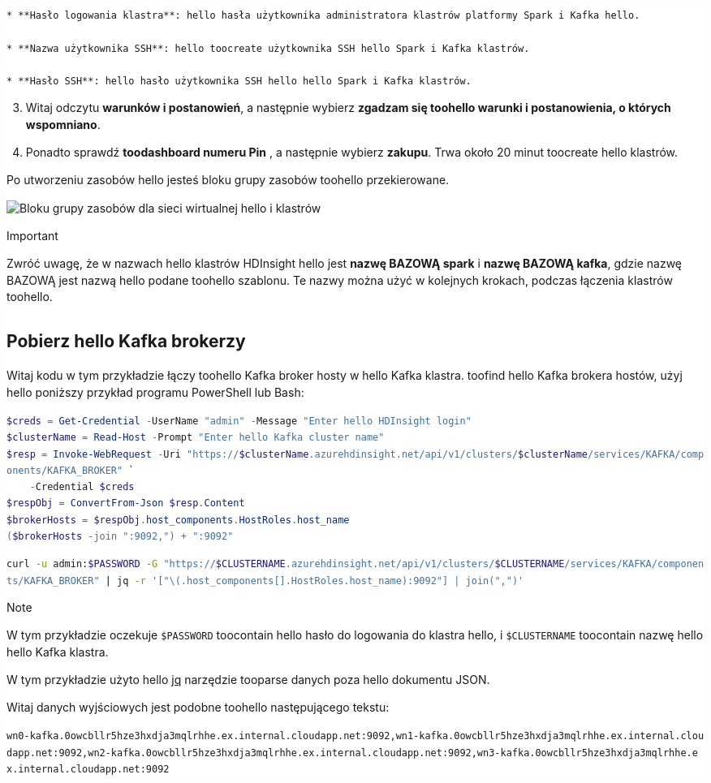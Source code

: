     * **Hasło logowania klastra**: hello hasła użytkownika administratora klastrów platformy Spark i Kafka hello.

    * **Nazwa użytkownika SSH**: hello toocreate użytkownika SSH hello Spark i Kafka klastrów.

    * **Hasło SSH**: hello hasło użytkownika SSH hello hello Spark i Kafka klastrów.

3. Witaj odczytu **warunków i postanowień**, a następnie wybierz **zgadzam się toohello warunki i postanowienia, o których wspomniano**.

4. Ponadto sprawdź **toodashboard numeru Pin** , a następnie wybierz **zakupu**. Trwa około 20 minut toocreate hello klastrów.

Po utworzeniu zasobów hello jesteś bloku grupy zasobów toohello przekierowane.

![Bloku grupy zasobów dla sieci wirtualnej hello i klastrów](./media/hdinsight-apache-spark-with-kafka/groupblade.png)

> [!IMPORTANT]
> Zwróć uwagę, że w nazwach hello klastrów HDInsight hello jest **nazwę BAZOWĄ spark** i **nazwę BAZOWĄ kafka**, gdzie nazwę BAZOWĄ jest nazwą hello podane toohello szablonu. Te nazwy można użyć w kolejnych krokach, podczas łączenia klastrów toohello.

## <a name="get-hello-kafka-brokers"></a>Pobierz hello Kafka brokerzy

Witaj kodu w tym przykładzie łączy toohello Kafka broker hosty w hello Kafka klastra. toofind hello Kafka brokera hostów, użyj hello poniższy przykład programu PowerShell lub Bash:

```powershell
$creds = Get-Credential -UserName "admin" -Message "Enter hello HDInsight login"
$clusterName = Read-Host -Prompt "Enter hello Kafka cluster name"
$resp = Invoke-WebRequest -Uri "https://$clusterName.azurehdinsight.net/api/v1/clusters/$clusterName/services/KAFKA/components/KAFKA_BROKER" `
    -Credential $creds
$respObj = ConvertFrom-Json $resp.Content
$brokerHosts = $respObj.host_components.HostRoles.host_name
($brokerHosts -join ":9092,") + ":9092"
```

```bash
curl -u admin:$PASSWORD -G "https://$CLUSTERNAME.azurehdinsight.net/api/v1/clusters/$CLUSTERNAME/services/KAFKA/components/KAFKA_BROKER" | jq -r '["\(.host_components[].HostRoles.host_name):9092"] | join(",")'
```

> [!NOTE]
> W tym przykładzie oczekuje `$PASSWORD` toocontain hello hasło do logowania do klastra hello, i `$CLUSTERNAME` toocontain nazwę hello hello Kafka klastra.
>
> W tym przykładzie użyto hello [jq](https://stedolan.github.io/jq/) narzędzie tooparse danych poza hello dokumentu JSON.

Witaj danych wyjściowych jest podobne toohello następującego tekstu:

`wn0-kafka.0owcbllr5hze3hxdja3mqlrhhe.ex.internal.cloudapp.net:9092,wn1-kafka.0owcbllr5hze3hxdja3mqlrhhe.ex.internal.cloudapp.net:9092,wn2-kafka.0owcbllr5hze3hxdja3mqlrhhe.ex.internal.cloudapp.net:9092,wn3-kafka.0owcbllr5hze3hxdja3mqlrhhe.ex.internal.cloudapp.net:9092`
